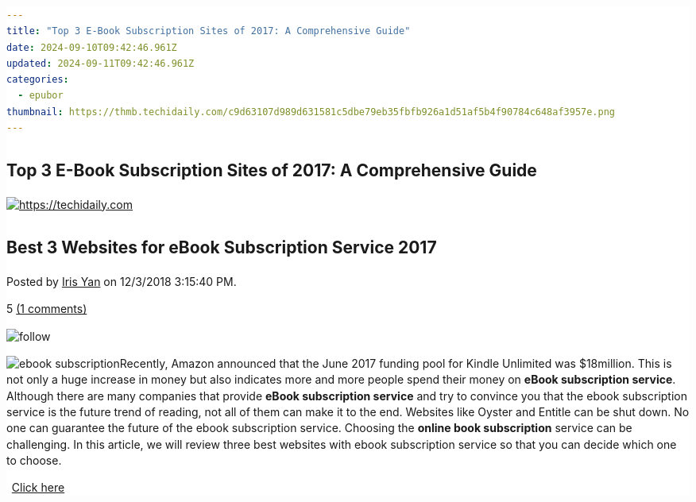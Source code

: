 ```yaml
---
title: "Top 3 E-Book Subscription Sites of 2017: A Comprehensive Guide"
date: 2024-09-10T09:42:46.961Z
updated: 2024-09-11T09:42:46.961Z
categories:
  - epubor
thumbnail: https://thmb.techidaily.com/c9d63107d989d631581c5dbe79eb35fbfb926a1d51af5b4f90784c648af3957e.png
---
```


## Top 3 E-Book Subscription Sites of 2017: A Comprehensive Guide






<a href="https://aligracehair.sjv.io/c/5597632/2115942/19272" target="_top" id="2115942">
  <img src="//a.impactradius-go.com/display-ad/19272-2115942" border="0" alt="https://techidaily.com" width="160" height="90"/>
</a>
<img height="0" width="0" src="https://aligracehair.sjv.io/i/5597632/2115942/19272" style="position:absolute;visibility:hidden;" border="0" />





## Best 3 Websites for eBook Subscription Service 2017

Posted by [Iris Yan](https://www.facebook.com/iris.yan.16718) on 12/3/2018 3:15:40 PM.

5 [(1 comments)](http://www.epubor.com/#comment-area) 



![follow](http://www.epubor.com/images/follow.png)

![ebook subscription](https://www.epubor.com/images/uppic/Ebook-subscription-service.png)Recently, Amazon announced that the June 2017 funding pool for Kindle Unlimited was $18million. This is not only a huge increase in money but also indicates more and more people spend their money on **eBook subscription service**. Although there are many companies that provide **eBook subscription service** and try to convince you that the ebook subscription service is the future trend of reading, not all of them can make it to the end. Websites like Oyster and Entitle can be shut down. No one can guarantee the future of the ebook subscription service. Choosing the **online book subscription** service can be challenging. In this article, we will review three best websites with ebook subscription service so that you can decide which one to choose. 






<span id="1993647">
					<video width="128" height="480" style="cursor:pointer"
           poster="//a.impactradius-go.com/display-clicktoplayimage/1993647.png"
           onclick="if(!this.playClicked){this.play();this.setAttribute('controls',true);this.playClicked=true;}">
	   <source src="//a.impactradius-go.com/display-ad/22993-1993647">
	   <img src="//a.impactradius-go.com/display-clicktoplayimage/1993647.png" style="border: none; height: 100%; width: 100%; object-fit: contain">
	</video>
	<div style="width:80px;text-align:center"><a href="javascript:window.open(decodeURIComponent('https%3A%2F%2Fhomestyler.sjv.io%2Fc%2F5597632%2F1993647%2F22993'), '_blank');void(0);">Click here</a></div>
</span>
<img height="0" width="0" src="https://imp.pxf.io/i/5597632/1993647/22993" style="position:absolute;visibility:hidden;" border="0" />
